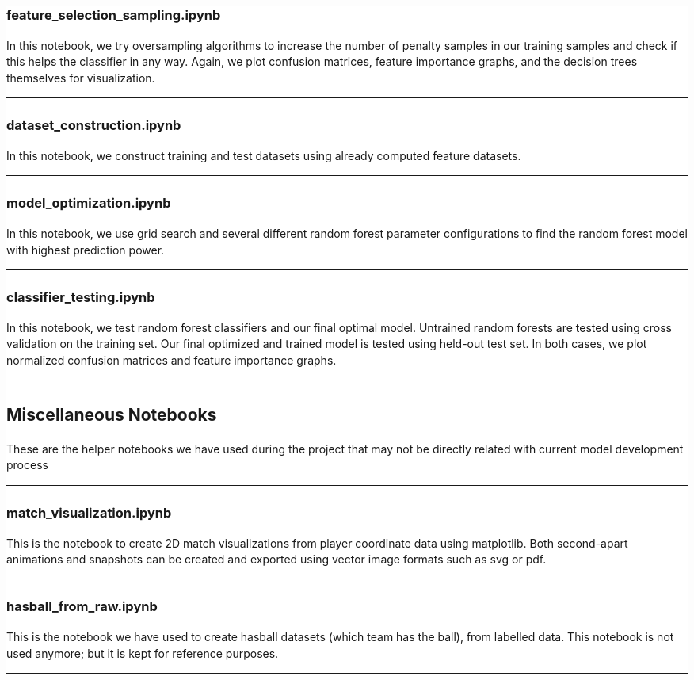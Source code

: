 
### feature\_selection\_sampling.ipynb
In this notebook, we try oversampling algorithms to increase the number of
penalty samples in our training samples and check if this helps the classifier
in any way. Again, we plot confusion matrices, feature importance graphs, and
the decision trees themselves for visualization.

---

### dataset\_construction.ipynb
In this notebook, we construct training and test datasets using already computed
feature datasets.

---

### model\_optimization.ipynb
In this notebook, we use grid search and several different random forest
parameter configurations to find the random forest model with highest prediction
power.

---

### classifier\_testing.ipynb
In this notebook, we test random forest classifiers and our final optimal
model. Untrained random forests are tested using cross validation on the
training set. Our final optimized and trained model is tested using held-out
test set. In both cases, we plot normalized confusion matrices and
feature importance graphs.

---

## Miscellaneous Notebooks
These are the helper notebooks we have used during the project that may not be
directly related with current model development process

---

### match\_visualization.ipynb
This is the notebook to create 2D match visualizations from player coordinate
data using matplotlib. Both second-apart animations and snapshots can be
created and exported using vector image formats such as svg or pdf.

---

### hasball\_from\_raw.ipynb
This is the notebook we have used to create hasball datasets (which team has
the ball), from labelled data. This notebook is not used anymore; but it is kept
for reference purposes.

---
